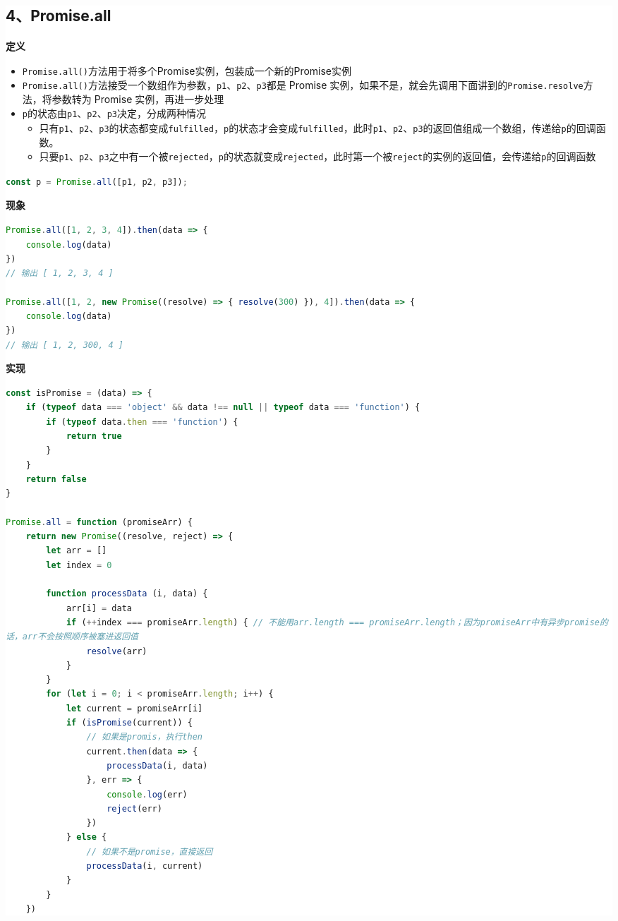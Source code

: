## 4、Promise.all
**定义**

- `Promise.all()`方法用于将多个Promise实例，包装成一个新的Promise实例
- `Promise.all()`方法接受一个数组作为参数，`p1`、`p2`、`p3`都是 Promise 实例，如果不是，就会先调用下面讲到的`Promise.resolve`方法，将参数转为 Promise 实例，再进一步处理
- `p`的状态由`p1`、`p2`、`p3`决定，分成两种情况
    - 只有`p1`、`p2`、`p3`的状态都变成`fulfilled`，`p`的状态才会变成`fulfilled`，此时`p1`、`p2`、`p3`的返回值组成一个数组，传递给`p`的回调函数。
    - 只要`p1`、`p2`、`p3`之中有一个被`rejected`，`p`的状态就变成`rejected`，此时第一个被`reject`的实例的返回值，会传递给`p`的回调函数
    
```js
const p = Promise.all([p1, p2, p3]);
```
**现象**
```js
Promise.all([1, 2, 3, 4]).then(data => {
    console.log(data)
})
// 输出 [ 1, 2, 3, 4 ]

Promise.all([1, 2, new Promise((resolve) => { resolve(300) }), 4]).then(data => {
    console.log(data)
})
// 输出 [ 1, 2, 300, 4 ]
```
**实现**
```js
const isPromise = (data) => {
    if (typeof data === 'object' && data !== null || typeof data === 'function') {
        if (typeof data.then === 'function') {
            return true
        }
    }
    return false
}

Promise.all = function (promiseArr) {
    return new Promise((resolve, reject) => {
        let arr = []
        let index = 0

        function processData (i, data) {
            arr[i] = data
            if (++index === promiseArr.length) { // 不能用arr.length === promiseArr.length；因为promiseArr中有异步promise的话，arr不会按照顺序被塞进返回值
                resolve(arr)
            }
        }
        for (let i = 0; i < promiseArr.length; i++) {
            let current = promiseArr[i]
            if (isPromise(current)) {
                // 如果是promis，执行then
                current.then(data => {
                    processData(i, data)
                }, err => {
                    console.log(err)
                    reject(err)
                })
            } else {
                // 如果不是promise，直接返回
                processData(i, current)
            }
        }
    })
```
